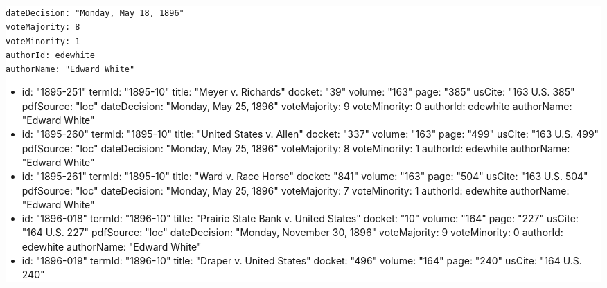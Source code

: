     dateDecision: "Monday, May 18, 1896"
    voteMajority: 8
    voteMinority: 1
    authorId: edewhite
    authorName: "Edward White"
  - id: "1895-251"
    termId: "1895-10"
    title: "Meyer v. Richards"
    docket: "39"
    volume: "163"
    page: "385"
    usCite: "163 U.S. 385"
    pdfSource: "loc"
    dateDecision: "Monday, May 25, 1896"
    voteMajority: 9
    voteMinority: 0
    authorId: edewhite
    authorName: "Edward White"
  - id: "1895-260"
    termId: "1895-10"
    title: "United States v. Allen"
    docket: "337"
    volume: "163"
    page: "499"
    usCite: "163 U.S. 499"
    pdfSource: "loc"
    dateDecision: "Monday, May 25, 1896"
    voteMajority: 8
    voteMinority: 1
    authorId: edewhite
    authorName: "Edward White"
  - id: "1895-261"
    termId: "1895-10"
    title: "Ward v. Race Horse"
    docket: "841"
    volume: "163"
    page: "504"
    usCite: "163 U.S. 504"
    pdfSource: "loc"
    dateDecision: "Monday, May 25, 1896"
    voteMajority: 7
    voteMinority: 1
    authorId: edewhite
    authorName: "Edward White"
  - id: "1896-018"
    termId: "1896-10"
    title: "Prairie State Bank v. United States"
    docket: "10"
    volume: "164"
    page: "227"
    usCite: "164 U.S. 227"
    pdfSource: "loc"
    dateDecision: "Monday, November 30, 1896"
    voteMajority: 9
    voteMinority: 0
    authorId: edewhite
    authorName: "Edward White"
  - id: "1896-019"
    termId: "1896-10"
    title: "Draper v. United States"
    docket: "496"
    volume: "164"
    page: "240"
    usCite: "164 U.S. 240"